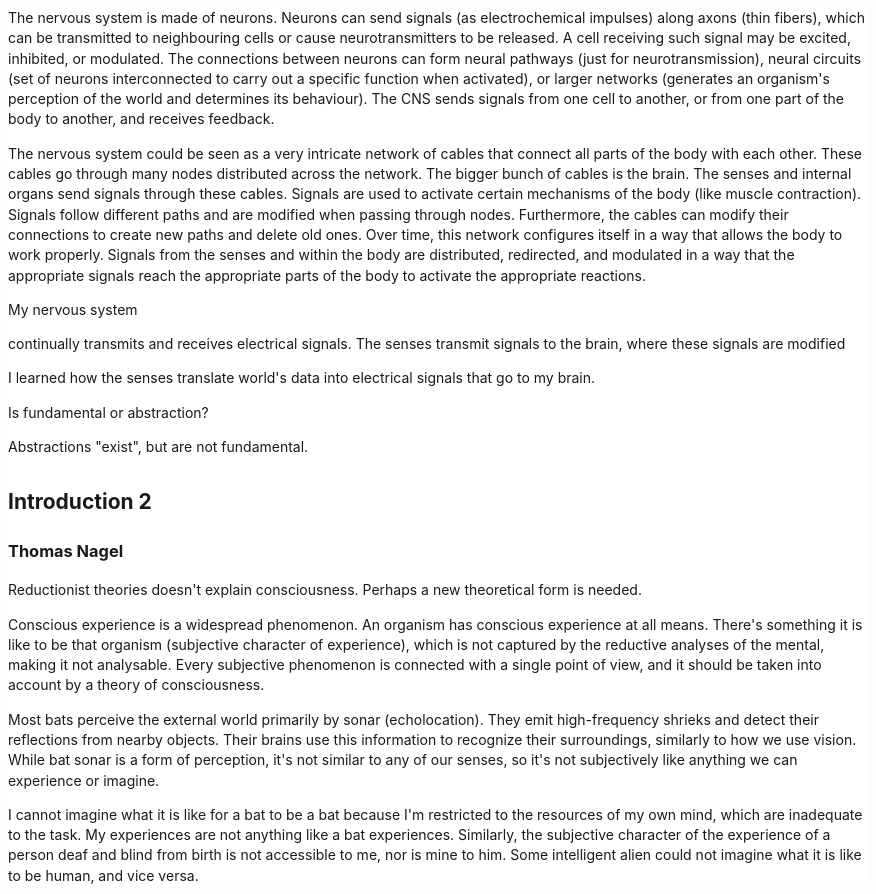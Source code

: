 The nervous system is made of neurons. Neurons can send signals (as electrochemical impulses) along axons (thin fibers), which can be transmitted to neighbouring cells or cause neurotransmitters to be released. A cell receiving such signal may be excited, inhibited, or modulated. The connections between neurons can form neural pathways (just for neurotransmission), neural circuits (set of neurons interconnected to carry out a specific function when activated), or larger networks (generates an organism's perception of the world and determines its behaviour). The CNS sends signals from one cell to another, or from one part of the body to another, and receives feedback.

The nervous system could be seen as a very intricate network of cables that connect all parts of the body with each other. These cables go through many nodes distributed across the network. The bigger bunch of cables is the brain. The senses and internal organs send signals through these cables. Signals are used to activate certain mechanisms of the body (like muscle contraction). Signals follow different paths and are modified when passing through nodes. Furthermore, the cables can modify their connections to create new paths and delete old ones. Over time, this network configures itself in a way that allows the body to work properly. Signals from the senses and within the body are distributed, redirected, and modulated in a way that the appropriate signals reach the appropriate parts of the body to activate the appropriate reactions.





My nervous system 


continually transmits and receives electrical signals. The senses transmit signals to the brain, where these signals are modified

I learned how the senses translate world's data into electrical signals that go to my brain. 




Is fundamental or abstraction?

Abstractions "exist", but are not fundamental.


## Introduction 2

### Thomas Nagel

Reductionist theories doesn't explain consciousness. Perhaps a new theoretical form is needed.

Conscious experience is a widespread phenomenon. An organism has conscious experience at all means. There's something it is like to be that organism (subjective character of experience), which is not captured by the reductive analyses of the mental, making it not analysable. Every subjective phenomenon is connected with a single point of view, and it should be taken into account by a theory of consciousness.

Most bats perceive the external world primarily by sonar (echolocation). They emit high-frequency shrieks and detect their reflections from nearby objects. Their brains use this information to recognize their surroundings, similarly to how we use vision. While bat sonar is a form of perception, it's not similar to any of our senses, so it's not subjectively like anything we can experience or imagine.

I cannot imagine what it is like for a bat to be a bat because I'm restricted to the resources of my own mind, which are inadequate to the task. My experiences are not anything like a bat experiences. Similarly, the subjective character of the experience of a person deaf and blind from birth is not accessible to me, nor is mine to him. Some intelligent alien could not imagine what it is like to be human, and vice versa. 
